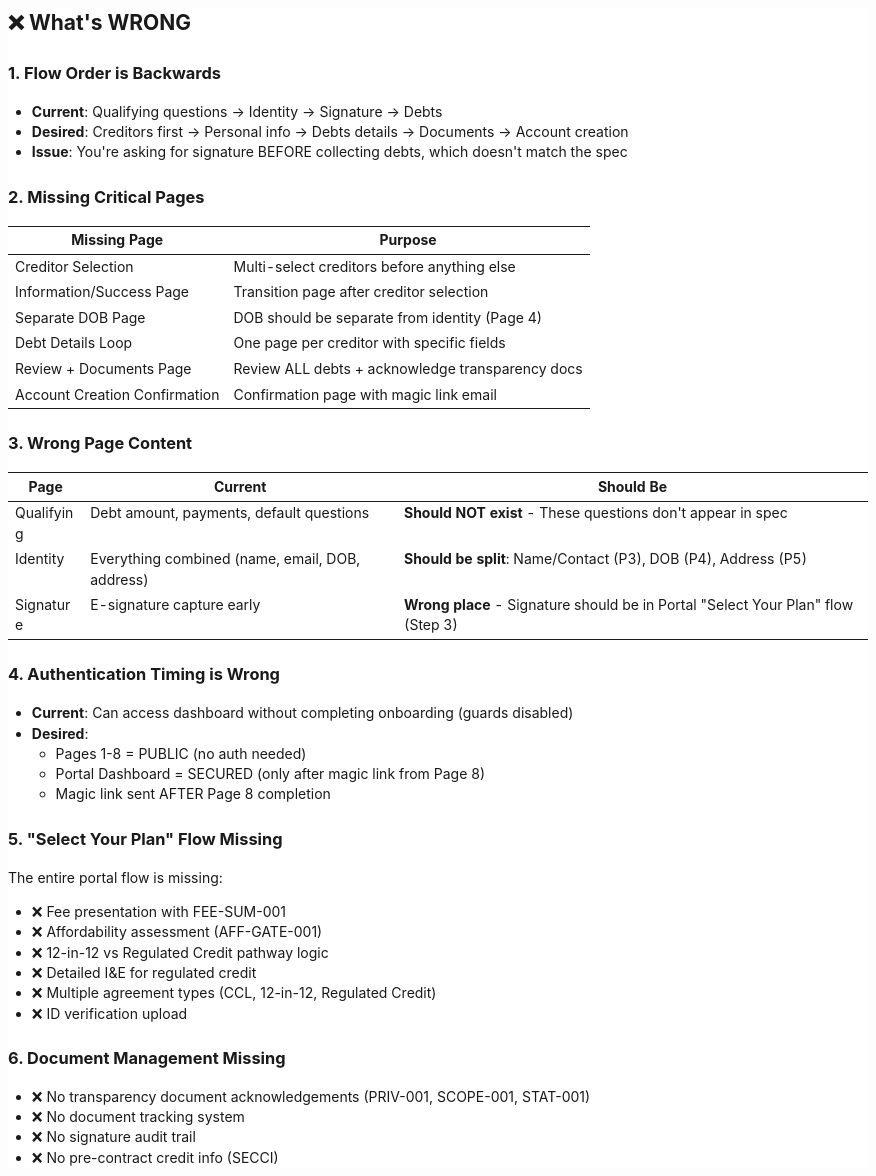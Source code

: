 
## ❌ What's WRONG

### 1. **Flow Order is Backwards**
- **Current**: Qualifying questions → Identity → Signature → Debts
- **Desired**: Creditors first → Personal info → Debts details → Documents → Account creation
- **Issue**: You're asking for signature BEFORE collecting debts, which doesn't match the spec

### 2. **Missing Critical Pages**
| Missing Page | Purpose |
|--------------|---------|
| Creditor Selection | Multi-select creditors before anything else |
| Information/Success Page | Transition page after creditor selection |
| Separate DOB Page | DOB should be separate from identity (Page 4) |
| Debt Details Loop | One page per creditor with specific fields |
| Review + Documents Page | Review ALL debts + acknowledge transparency docs |
| Account Creation Confirmation | Confirmation page with magic link email |

### 3. **Wrong Page Content**
| Page | Current | Should Be |
|------|---------|-----------|
| Qualifying | Debt amount, payments, default questions | **Should NOT exist** - These questions don't appear in spec |
| Identity | Everything combined (name, email, DOB, address) | **Should be split**: Name/Contact (P3), DOB (P4), Address (P5) |
| Signature | E-signature capture early | **Wrong place** - Signature should be in Portal "Select Your Plan" flow (Step 3) |

### 4. **Authentication Timing is Wrong**
- **Current**: Can access dashboard without completing onboarding (guards disabled)
- **Desired**: 
  - Pages 1-8 = PUBLIC (no auth needed)
  - Portal Dashboard = SECURED (only after magic link from Page 8)
  - Magic link sent AFTER Page 8 completion

### 5. **"Select Your Plan" Flow Missing**
The entire portal flow is missing:
- ❌ Fee presentation with FEE-SUM-001
- ❌ Affordability assessment (AFF-GATE-001)
- ❌ 12-in-12 vs Regulated Credit pathway logic
- ❌ Detailed I&E for regulated credit
- ❌ Multiple agreement types (CCL, 12-in-12, Regulated Credit)
- ❌ ID verification upload

### 6. **Document Management Missing**
- ❌ No transparency document acknowledgements (PRIV-001, SCOPE-001, STAT-001)
- ❌ No document tracking system
- ❌ No signature audit trail
- ❌ No pre-contract credit info (SECCI)
